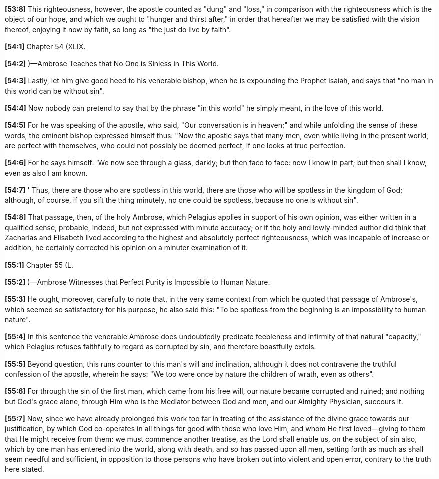 **[53:8]** This righteousness, however, the apostle counted as "dung" and "loss," in comparison with the righteousness which is the object of our hope, and which we ought to "hunger and thirst after," in order that hereafter we may be satisfied with the vision thereof, enjoying it now by faith, so long as "the just do live by faith".

**[54:1]** Chapter 54 (XLIX.

**[54:2]** )—Ambrose Teaches that No One is Sinless in This World.

**[54:3]** Lastly, let him give good heed to his venerable bishop, when he is expounding the Prophet Isaiah, and says that "no man in this world can be without sin".

**[54:4]** Now nobody can pretend to say that by the phrase "in this world" he simply meant, in the love of this world.

**[54:5]** For he was speaking of the apostle, who said, "Our conversation is in heaven;" and while unfolding the sense of these words, the eminent bishop expressed himself thus: "Now the apostle says that many men, even while living in the present world, are perfect with themselves, who could not possibly be deemed perfect, if one looks at true perfection.

**[54:6]** For he says himself: 'We now see through a glass, darkly; but then face to face: now I know in part; but then shall I know, even as also I am known.

**[54:7]** ' Thus, there are those who are spotless in this world, there are those who will be spotless in the kingdom of God; although, of course, if you sift the thing minutely, no one could be spotless, because no one is without sin".

**[54:8]** That passage, then, of the holy Ambrose, which Pelagius applies in support of his own opinion, was either written in a qualified sense, probable, indeed, but not expressed with minute accuracy; or if the holy and lowly-minded author did think that Zacharias and Elisabeth lived according to the highest and absolutely perfect righteousness, which was incapable of increase or addition, he certainly corrected his opinion on a minuter examination of it.

**[55:1]** Chapter 55 (L.

**[55:2]** )—Ambrose Witnesses that Perfect Purity is Impossible to Human Nature.

**[55:3]** He ought, moreover, carefully to note that, in the very same context from which he quoted that passage of Ambrose's, which seemed so satisfactory for his purpose, he also said this: "To be spotless from the beginning is an impossibility to human nature".

**[55:4]** In this sentence the venerable Ambrose does undoubtedly predicate feebleness and infirmity of that natural "capacity," which Pelagius refuses faithfully to regard as corrupted by sin, and therefore boastfully extols.

**[55:5]** Beyond question, this runs counter to this man's will and inclination, although it does not contravene the truthful confession of the apostle, wherein he says: "We too were once by nature the children of wrath, even as others".

**[55:6]** For through the sin of the first man, which came from his free will, our nature became corrupted and ruined; and nothing but God's grace alone, through Him who is the Mediator between God and men, and our Almighty Physician, succours it.

**[55:7]** Now, since we have already prolonged this work too far in treating of the assistance of the divine grace towards our justification, by which God co-operates in all things for good with those who love Him, and whom He first loved—giving to them that He might receive from them: we must commence another treatise, as the Lord shall enable us, on the subject of sin also, which by one man has entered into the world, along with death, and so has passed upon all men, setting forth as much as shall seem needful and sufficient, in opposition to those persons who have broken out into violent and open error, contrary to the truth here stated.


